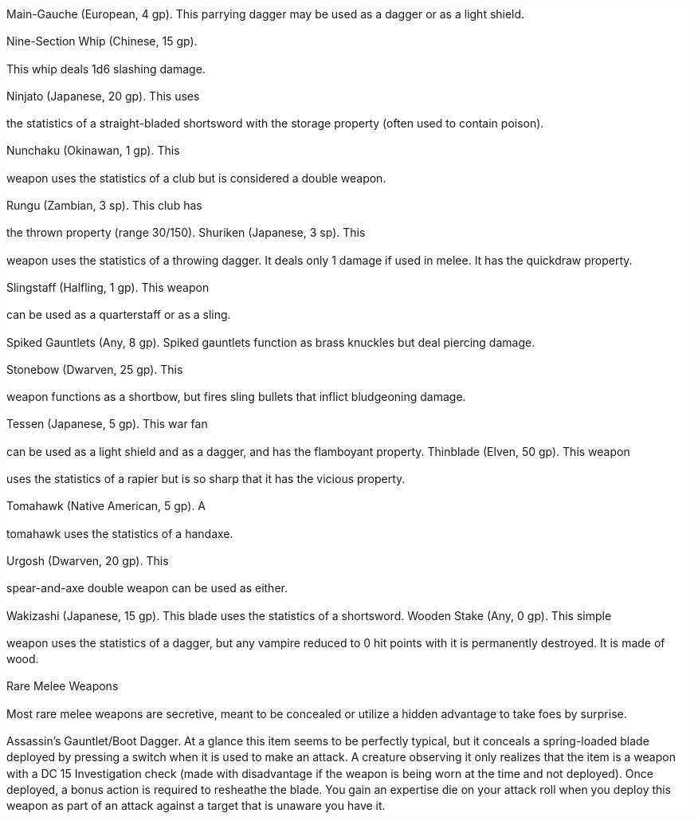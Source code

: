 Main-Gauche (European, 4 gp). This parrying dagger may be used as a dagger or as a light shield.

Nine-Section Whip (Chinese, 15 gp).

This whip deals 1d6 slashing damage.

Ninjato (Japanese, 20 gp). This uses

the statistics of a straight-bladed shortsword with the storage property (often used to contain poison).

Nunchaku (Okinawan, 1 gp). This

weapon uses the statistics of a club but is considered a double weapon.

Rungu (Zambian, 3 sp). This club has

the thrown property (range 30/150). Shuriken (Japanese, 3 sp). This

weapon uses the statistics of a throwing dagger. It deals only 1 damage if used in melee. It has the quickdraw property.

Slingstaff (Halfling, 1 gp). This weapon

can be used as a quarterstaff or as a sling.

Spiked Gauntlets (Any, 8 gp). Spiked gauntlets function as brass knuckles but deal piercing damage.

Stonebow (Dwarven, 25 gp). This

weapon functions as a shortbow, but fires sling bullets that inflict bludgeoning damage.

Tessen (Japanese, 5 gp). This war fan

can be used as a light shield and as a dagger, and has the flamboyant property. Thinblade (Elven, 50 gp). This weapon

uses the statistics of a rapier but is so sharp that it has the vicious property.

Tomahawk (Native American, 5 gp). A

tomahawk uses the statistics of a handaxe.

Urgosh (Dwarven, 20 gp). This

spear-and-axe double weapon can be used as either.

Wakizashi (Japanese, 15 gp). This blade uses the statistics of a shortsword. Wooden Stake (Any, 0 gp). This simple

weapon uses the statistics of a dagger, but any vampire reduced to 0 hit points with it is permanently destroyed. It is made of wood.

Rare Melee Weapons

Most rare melee weapons are secretive, meant to be concealed or utilize a hidden advantage to take foes by surprise.

Assassin’s Gauntlet/Boot Dagger. At a glance this item seems to be perfectly typical, but it conceals a spring-loaded blade deployed by pressing a switch when it is used to make an attack. A creature observing it only realizes that the item is a weapon with a DC 15 Investigation check (made with disadvantage if the weapon is being worn at the time and not deployed). Once deployed, a bonus action is required to resheathe the blade. You gain an expertise die on your attack roll when you deploy this weapon as part of an attack against a target that is unaware you have it.

